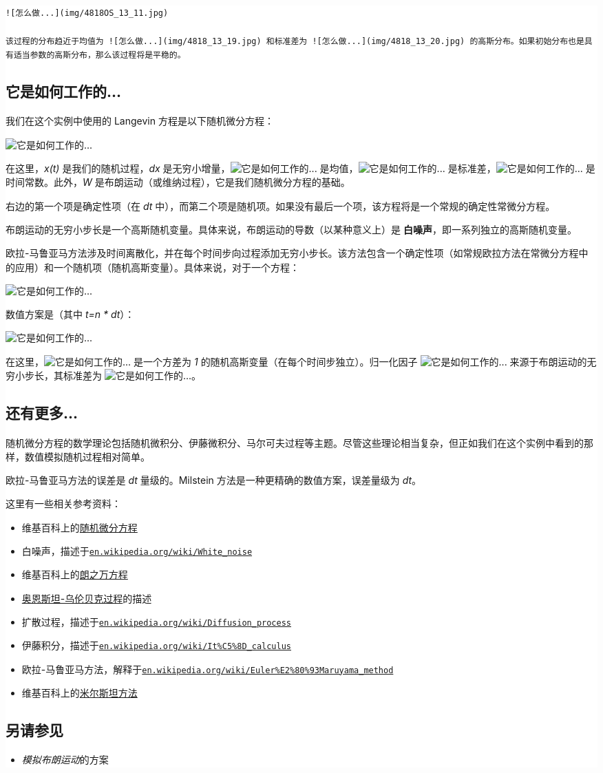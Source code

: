     ![怎么做...](img/4818OS_13_11.jpg)

    该过程的分布趋近于均值为 ![怎么做...](img/4818_13_19.jpg) 和标准差为 ![怎么做...](img/4818_13_20.jpg) 的高斯分布。如果初始分布也是具有适当参数的高斯分布，那么该过程将是平稳的。

## 它是如何工作的...

我们在这个实例中使用的 Langevin 方程是以下随机微分方程：

![它是如何工作的...](img/4818_13_12.jpg)

在这里，*x(t)* 是我们的随机过程，*dx* 是无穷小增量，![它是如何工作的...](img/4818_13_21.jpg) 是均值，![它是如何工作的...](img/4818_13_22.jpg) 是标准差，![它是如何工作的...](img/4818_13_15.jpg) 是时间常数。此外，*W* 是布朗运动（或维纳过程），它是我们随机微分方程的基础。

右边的第一个项是确定性项（在 *dt* 中），而第二个项是随机项。如果没有最后一个项，该方程将是一个常规的确定性常微分方程。

布朗运动的无穷小步长是一个高斯随机变量。具体来说，布朗运动的导数（以某种意义上）是 **白噪声**，即一系列独立的高斯随机变量。

欧拉-马鲁亚马方法涉及时间离散化，并在每个时间步向过程添加无穷小步长。该方法包含一个确定性项（如常规欧拉方法在常微分方程中的应用）和一个随机项（随机高斯变量）。具体来说，对于一个方程：

![它是如何工作的...](img/4818_13_13.jpg)

数值方案是（其中 *t=n * dt*）：

![它是如何工作的...](img/4818_13_14.jpg)

在这里，![它是如何工作的...](img/4818_13_23.jpg) 是一个方差为 *1* 的随机高斯变量（在每个时间步独立）。归一化因子 ![它是如何工作的...](img/4818_13_24.jpg) 来源于布朗运动的无穷小步长，其标准差为 ![它是如何工作的...](img/4818_13_24.jpg)。

## 还有更多...

随机微分方程的数学理论包括随机微积分、伊藤微积分、马尔可夫过程等主题。尽管这些理论相当复杂，但正如我们在这个实例中看到的那样，数值模拟随机过程相对简单。

欧拉-马鲁亚马方法的误差是 *dt* 量级的。Milstein 方法是一种更精确的数值方案，误差量级为 *dt*。

这里有一些相关参考资料：

+   维基百科上的[随机微分方程](http://en.wikipedia.org/wiki/Stochastic_differential_equation)

+   白噪声，描述于[`en.wikipedia.org/wiki/White_noise`](http://en.wikipedia.org/wiki/White_noise)

+   维基百科上的[朗之万方程](http://en.wikipedia.org/wiki/Langevin_equation)

+   [奥恩斯坦-乌伦贝克过程](http://en.wikipedia.org/wiki/Ornstein%E2%80%93Uhlenbeck_process)的描述

+   扩散过程，描述于[`en.wikipedia.org/wiki/Diffusion_process`](http://en.wikipedia.org/wiki/Diffusion_process)

+   伊藤积分，描述于[`en.wikipedia.org/wiki/It%C5%8D_calculus`](http://en.wikipedia.org/wiki/It%C5%8D_calculus)

+   欧拉-马鲁亚马方法，解释于[`en.wikipedia.org/wiki/Euler%E2%80%93Maruyama_method`](http://en.wikipedia.org/wiki/Euler%E2%80%93Maruyama_method)

+   维基百科上的[米尔斯坦方法](http://en.wikipedia.org/wiki/Milstein_method)

## 另请参见

+   *模拟布朗运动*的方案
